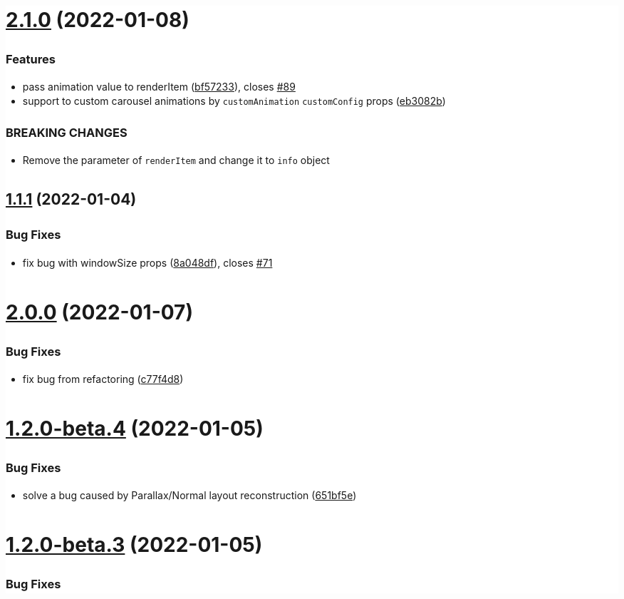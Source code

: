 # [2.1.0](https://github.com/dohooo/react-native-reanimated-carousel/compare/v2.0.0...v2.1.0) (2022-01-08)

### Features

-   pass animation value to renderItem ([bf57233](https://github.com/dohooo/react-native-reanimated-carousel/commit/bf572335a19179aefd52d0bf43e61029ec2f945a)), closes [#89](https://github.com/dohooo/react-native-reanimated-carousel/issues/89)
-   support to custom carousel animations by `customAnimation` `customConfig` props ([eb3082b](https://github.com/dohooo/react-native-reanimated-carousel/commit/eb3082b74d3f08f6205cce47a30435ffc8570145))

### BREAKING CHANGES

-   Remove the parameter of `renderItem` and change it to `info` object

## [1.1.1](https://github.com/dohooo/react-native-reanimated-carousel/compare/v2.0.0...v2.1.0) (2022-01-04)

### Bug Fixes

-   fix bug with windowSize props ([8a048df](https://github.com/dohooo/react-native-reanimated-carousel/commit/8a048dfafbf46ba6d4776f82564dea43af026144)), closes [#71](https://github.com/dohooo/react-native-reanimated-carousel/issues/71)

# [2.0.0](https://github.com/dohooo/react-native-reanimated-carousel/compare/v1.2.0-beta.4...v2.0.0) (2022-01-07)

### Bug Fixes

-   fix bug from refactoring ([c77f4d8](https://github.com/dohooo/react-native-reanimated-carousel/commit/c77f4d8604e319528f2d15fd288734749615e077))

# [1.2.0-beta.4](https://github.com/dohooo/react-native-reanimated-carousel/compare/v1.2.0-beta.3...v1.2.0-beta.4) (2022-01-05)

### Bug Fixes

-   solve a bug caused by Parallax/Normal layout reconstruction ([651bf5e](https://github.com/dohooo/react-native-reanimated-carousel/commit/651bf5ee0572f512dddc01205dbb74d651cfa0ce))

# [1.2.0-beta.3](https://github.com/dohooo/react-native-reanimated-carousel/compare/v1.1.0...v1.2.0-beta.3) (2022-01-05)

### Bug Fixes

